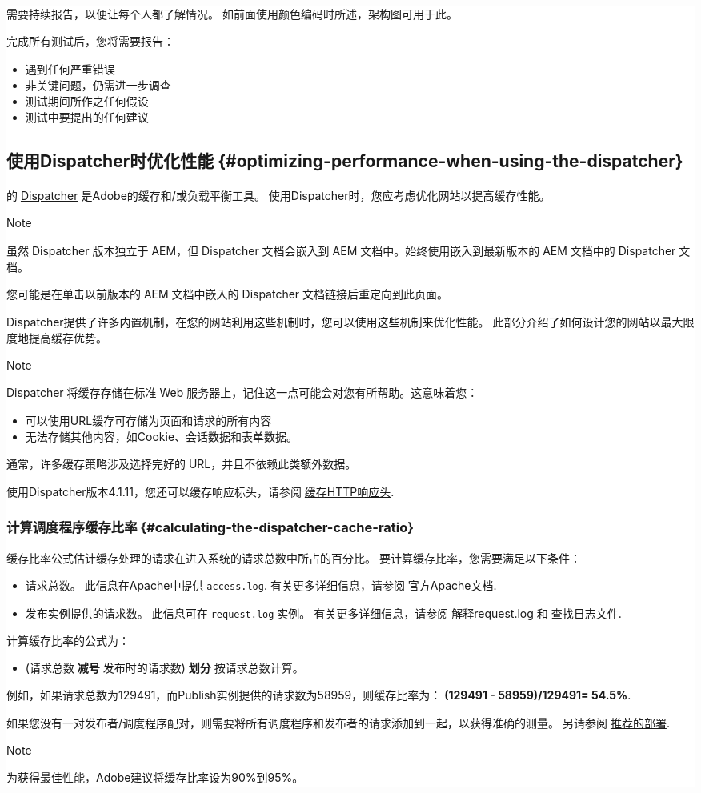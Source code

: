 需要持续报告，以便让每个人都了解情况。 如前面使用颜色编码时所述，架构图可用于此。

完成所有测试后，您将需要报告：

* 遇到任何严重错误
* 非关键问题，仍需进一步调查
* 测试期间所作之任何假设
* 测试中要提出的任何建议

## 使用Dispatcher时优化性能 {#optimizing-performance-when-using-the-dispatcher}

的 [Dispatcher](https://helpx.adobe.com/experience-manager/dispatcher/using/dispatcher.html) 是Adobe的缓存和/或负载平衡工具。 使用Dispatcher时，您应考虑优化网站以提高缓存性能。

>[!NOTE]
>
>虽然 Dispatcher 版本独立于 AEM，但 Dispatcher 文档会嵌入到 AEM 文档中。始终使用嵌入到最新版本的 AEM 文档中的 Dispatcher 文档。
>
>您可能是在单击以前版本的 AEM 文档中嵌入的 Dispatcher 文档链接后重定向到此页面。

Dispatcher提供了许多内置机制，在您的网站利用这些机制时，您可以使用这些机制来优化性能。 此部分介绍了如何设计您的网站以最大限度地提高缓存优势。

>[!NOTE]
>
>Dispatcher 将缓存存储在标准 Web 服务器上，记住这一点可能会对您有所帮助。这意味着您：
>
>* 可以使用URL缓存可存储为页面和请求的所有内容
>* 无法存储其他内容，如Cookie、会话数据和表单数据。
>
>通常，许多缓存策略涉及选择完好的 URL，并且不依赖此类额外数据。
>
>使用Dispatcher版本4.1.11，您还可以缓存响应标头，请参阅 [缓存HTTP响应头](https://helpx.adobe.com/experience-manager/dispatcher/using/dispatcher-configuration.html#configuring-the-dispatcher-cache-cache).

### 计算调度程序缓存比率 {#calculating-the-dispatcher-cache-ratio}

缓存比率公式估计缓存处理的请求在进入系统的请求总数中所占的百分比。 要计算缓存比率，您需要满足以下条件：

* 请求总数。 此信息在Apache中提供 `access.log`. 有关更多详细信息，请参阅 [官方Apache文档](https://httpd.apache.org/docs/2.4/logs.html#accesslog).

* 发布实例提供的请求数。 此信息可在 `request.log` 实例。 有关更多详细信息，请参阅 [解释request.log](/help/sites-deploying/monitoring-and-maintaining.md#interpreting-the-request-log) 和 [查找日志文件](/help/sites-deploying/monitoring-and-maintaining.md#finding-the-log-files).

计算缓存比率的公式为：

* (请求总数 **减号** 发布时的请求数) **划分** 按请求总数计算。

例如，如果请求总数为129491，而Publish实例提供的请求数为58959，则缓存比率为： **(129491 - 58959)/129491= 54.5%**.

如果您没有一对发布者/调度程序配对，则需要将所有调度程序和发布者的请求添加到一起，以获得准确的测量。 另请参阅 [推荐的部署](/help/sites-deploying/recommended-deploys.md).

>[!NOTE]
>
>为获得最佳性能，Adobe建议将缓存比率设为90%到95%。
